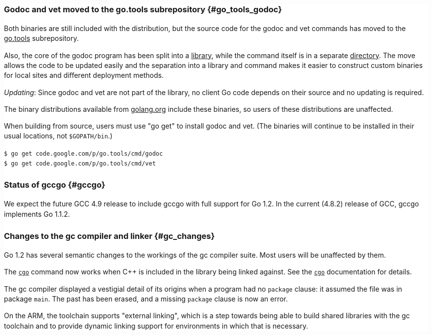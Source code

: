 ### Godoc and vet moved to the go.tools subrepository {#go_tools_godoc}

Both binaries are still included with the distribution, but the source code for the
godoc and vet commands has moved to the
[go.tools](https://code.google.com/p/go.tools) subrepository.

Also, the core of the godoc program has been split into a
[library](https://code.google.com/p/go/source/browse/?repo=tools#hg%2Fgodoc),
while the command itself is in a separate
[directory](https://code.google.com/p/go/source/browse/?repo=tools#hg%2Fcmd%2Fgodoc).
The move allows the code to be updated easily and the separation into a library and command
makes it easier to construct custom binaries for local sites and different deployment methods.

_Updating_:
Since godoc and vet are not part of the library,
no client Go code depends on their source and no updating is required.

The binary distributions available from [golang.org](/)
include these binaries, so users of these distributions are unaffected.

When building from source, users must use "go get" to install godoc and vet.
(The binaries will continue to be installed in their usual locations, not
`$GOPATH/bin`.)

	$ go get code.google.com/p/go.tools/cmd/godoc
	$ go get code.google.com/p/go.tools/cmd/vet

### Status of gccgo {#gccgo}

We expect the future GCC 4.9 release to include gccgo with full
support for Go 1.2.
In the current (4.8.2) release of GCC, gccgo implements Go 1.1.2.

### Changes to the gc compiler and linker {#gc_changes}

Go 1.2 has several semantic changes to the workings of the gc compiler suite.
Most users will be unaffected by them.

The [`cgo`](/cmd/cgo/) command now
works when C++ is included in the library being linked against.
See the [`cgo`](/cmd/cgo/) documentation
for details.

The gc compiler displayed a vestigial detail of its origins when
a program had no `package` clause: it assumed
the file was in package `main`.
The past has been erased, and a missing `package` clause
is now an error.

On the ARM, the toolchain supports "external linking", which
is a step towards being able to build shared libraries with the gc
toolchain and to provide dynamic linking support for environments
in which that is necessary.
